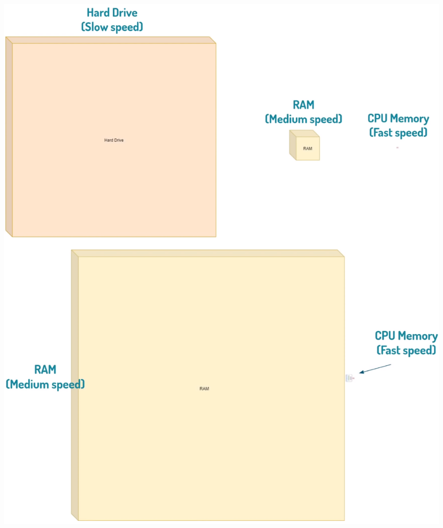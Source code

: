 ![image-20210510123336162](assets/image-20210510123336162.png)



![image-20210510123420143](assets/image-20210510123420143.png)
